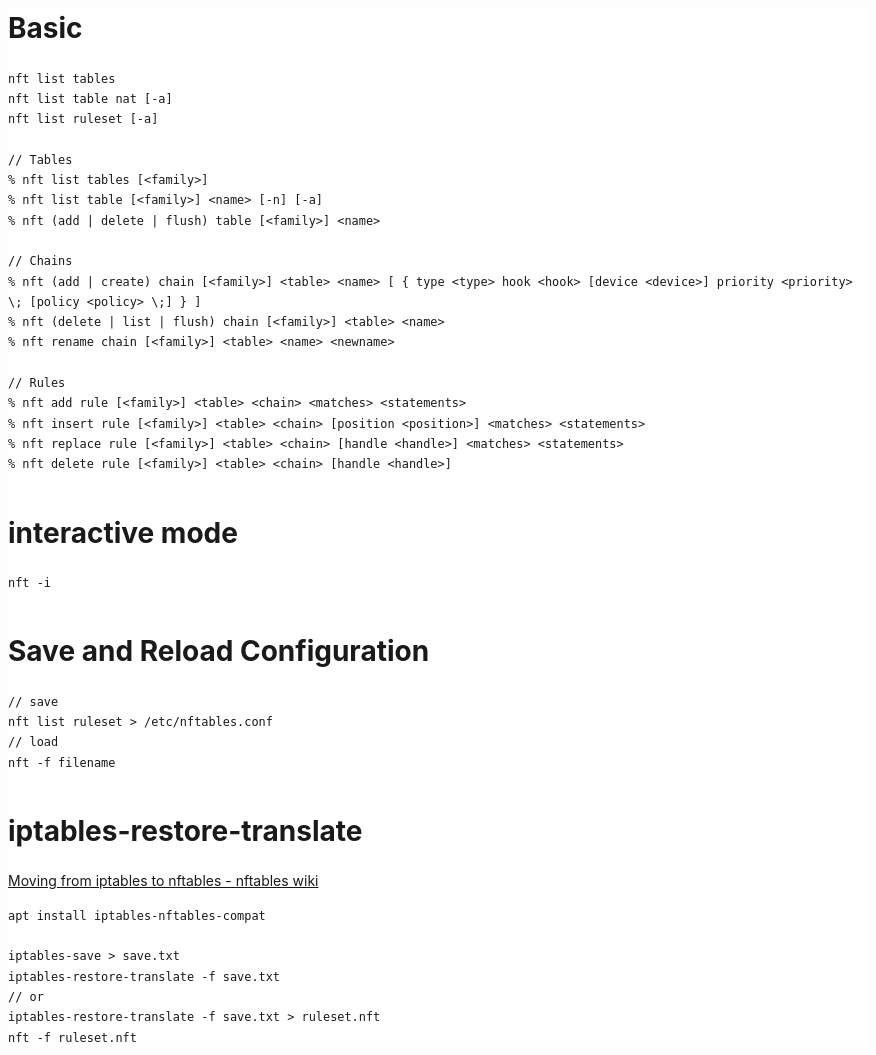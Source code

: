 # Basic

```
nft list tables
nft list table nat [-a]
nft list ruleset [-a]

// Tables
% nft list tables [<family>]
% nft list table [<family>] <name> [-n] [-a]
% nft (add | delete | flush) table [<family>] <name>

// Chains
% nft (add | create) chain [<family>] <table> <name> [ { type <type> hook <hook> [device <device>] priority <priority> \; [policy <policy> \;] } ]
% nft (delete | list | flush) chain [<family>] <table> <name>
% nft rename chain [<family>] <table> <name> <newname>

// Rules
% nft add rule [<family>] <table> <chain> <matches> <statements>
% nft insert rule [<family>] <table> <chain> [position <position>] <matches> <statements>
% nft replace rule [<family>] <table> <chain> [handle <handle>] <matches> <statements>
% nft delete rule [<family>] <table> <chain> [handle <handle>]
```

# interactive mode

```
nft -i
```

# Save and Reload Configuration

```
// save
nft list ruleset > /etc/nftables.conf
// load
nft -f filename
```

# iptables-restore-translate

[Moving from iptables to nftables - nftables wiki](https://wiki.nftables.org/wiki-nftables/index.php/Moving_from_iptables_to_nftables)

```
apt install iptables-nftables-compat

iptables-save > save.txt
iptables-restore-translate -f save.txt
// or
iptables-restore-translate -f save.txt > ruleset.nft
nft -f ruleset.nft
```
